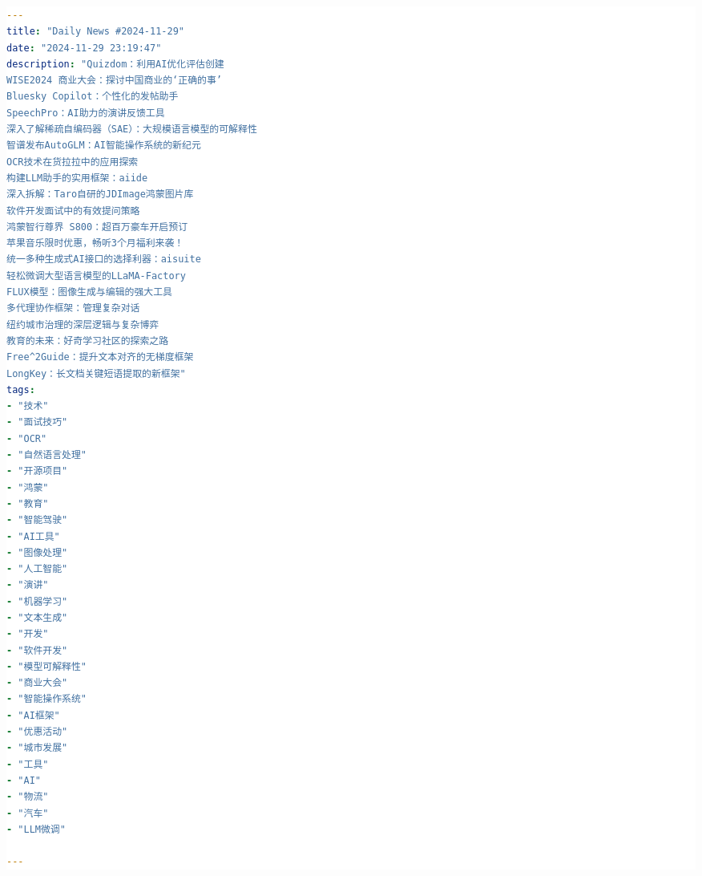 ```yaml
---
title: "Daily News #2024-11-29"
date: "2024-11-29 23:19:47"
description: "Quizdom：利用AI优化评估创建
WISE2024 商业大会：探讨中国商业的‘正确的事’
Bluesky Copilot：个性化的发帖助手
SpeechPro：AI助力的演讲反馈工具
深入了解稀疏自编码器（SAE）：大规模语言模型的可解释性
智谱发布AutoGLM：AI智能操作系统的新纪元
OCR技术在货拉拉中的应用探索
构建LLM助手的实用框架：aiide
深入拆解：Taro自研的JDImage鸿蒙图片库
软件开发面试中的有效提问策略
鸿蒙智行尊界 S800：超百万豪车开启预订
苹果音乐限时优惠，畅听3个月福利来袭！
统一多种生成式AI接口的选择利器：aisuite
轻松微调大型语言模型的LLaMA-Factory
FLUX模型：图像生成与编辑的强大工具
多代理协作框架：管理复杂对话
纽约城市治理的深层逻辑与复杂博弈
教育的未来：好奇学习社区的探索之路
Free^2Guide：提升文本对齐的无梯度框架
LongKey：长文档关键短语提取的新框架"
tags: 
- "技术"
- "面试技巧"
- "OCR"
- "自然语言处理"
- "开源项目"
- "鸿蒙"
- "教育"
- "智能驾驶"
- "AI工具"
- "图像处理"
- "人工智能"
- "演讲"
- "机器学习"
- "文本生成"
- "开发"
- "软件开发"
- "模型可解释性"
- "商业大会"
- "智能操作系统"
- "AI框架"
- "优惠活动"
- "城市发展"
- "工具"
- "AI"
- "物流"
- "汽车"
- "LLM微调"

---
```
